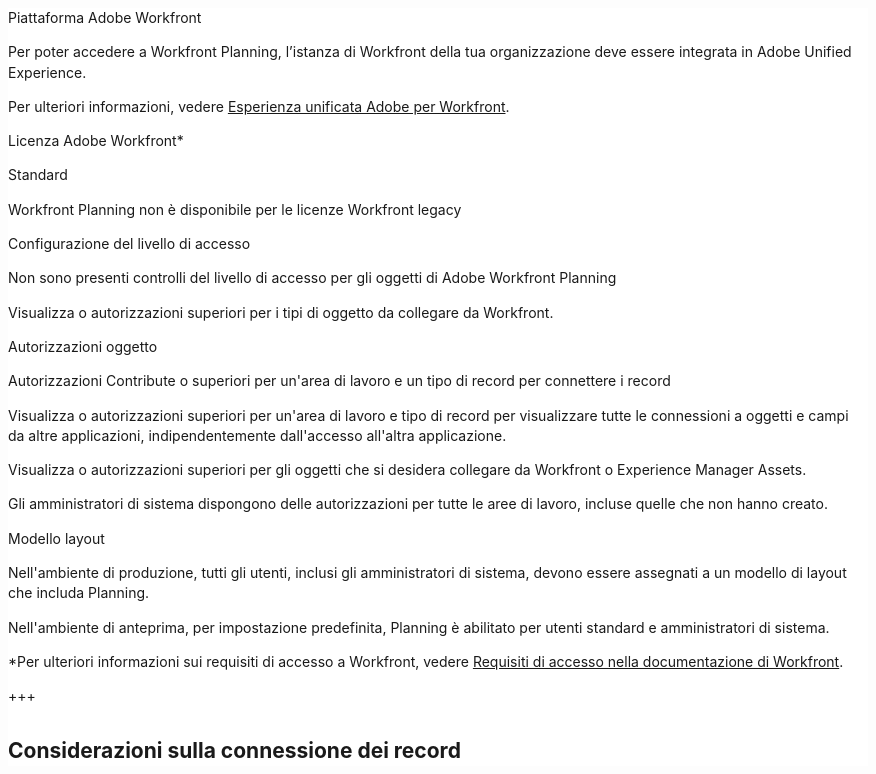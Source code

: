    <td role="rowheader"><p>Piattaforma Adobe Workfront</p></td> 
   <td> 
<p>Per poter accedere a Workfront Planning, l’istanza di Workfront della tua organizzazione deve essere integrata in Adobe Unified Experience.</p> 
<p>Per ulteriori informazioni, vedere <a href="/help/quicksilver/workfront-basics/navigate-workfront/workfront-navigation/adobe-unified-experience.md">Esperienza unificata Adobe per Workfront</a>. </p> 
   </td> 
   </tr> 
  </tr> 
  <tr> 
   <td role="rowheader"><p>Licenza Adobe Workfront*</p></td> 
   <td> Standard
   <p>Workfront Planning non è disponibile per le licenze Workfront legacy</p> 
  </td> 
  </tr> 
  <tr> 
   <td role="rowheader"><p>Configurazione del livello di accesso</p></td> 
   <td> <p>Non sono presenti controlli del livello di accesso per gli oggetti di Adobe Workfront Planning</p> 
   <p>Visualizza o autorizzazioni superiori per i tipi di oggetto da collegare da Workfront.</p>   
</td> 
  </tr> 
<tr> 
   <td role="rowheader"><p>Autorizzazioni oggetto</p></td> 
   <td>   <p>Autorizzazioni Contribute o superiori per un'area di lavoro <span class="preview"> e un tipo di record</span> per connettere i record </p>  
   <p>Visualizza o autorizzazioni superiori per un'area di lavoro <span class="preview">e tipo di record</span> per visualizzare tutte le connessioni a oggetti e campi da altre applicazioni, indipendentemente dall'accesso all'altra applicazione. </p>
   <p>Visualizza o autorizzazioni superiori per gli oggetti che si desidera collegare da Workfront o Experience Manager Assets. </p>
   <p>Gli amministratori di sistema dispongono delle autorizzazioni per tutte le aree di lavoro, incluse quelle che non hanno creato.</p> </td> 
  </tr> 
<tr> 
   <td role="rowheader"><p>Modello layout</p></td> 
   <td> <p>Nell'ambiente di produzione, tutti gli utenti, inclusi gli amministratori di sistema, devono essere assegnati a un modello di layout che includa Planning.</p>
<p><span class="preview">Nell'ambiente di anteprima, per impostazione predefinita, Planning è abilitato per utenti standard e amministratori di sistema.</span></p> </td> 
  </tr> 
</tbody> 
</table>

*Per ulteriori informazioni sui requisiti di accesso a Workfront, vedere [Requisiti di accesso nella documentazione di Workfront](/help/quicksilver/administration-and-setup/add-users/access-levels-and-object-permissions/access-level-requirements-in-documentation.md).

+++

## Considerazioni sulla connessione dei record
